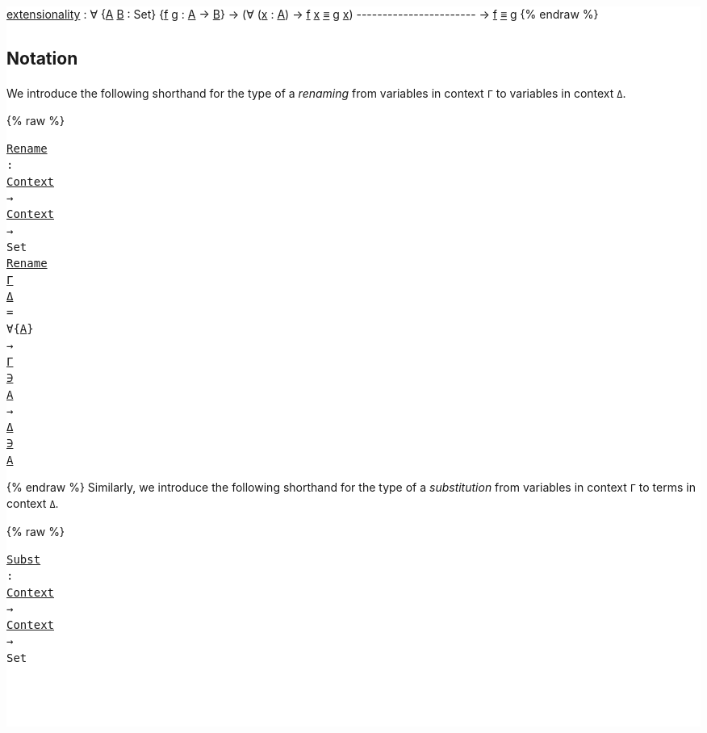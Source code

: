   <a id="extensionality"></a><a id="1953" href="{% endraw %}{{ site.baseurl }}{% link out/plfa/Substitution.md %}{% raw %}#1953" class="Postulate">extensionality</a> <a id="1968" class="Symbol">:</a> <a id="1970" class="Symbol">∀</a> <a id="1972" class="Symbol">{</a><a id="1973" href="plfa.Substitution.html#1973" class="Bound">A</a> <a id="1975" href="plfa.Substitution.html#1975" class="Bound">B</a> <a id="1977" class="Symbol">:</a> <a id="1979" class="PrimitiveType">Set</a><a id="1982" class="Symbol">}</a> <a id="1984" class="Symbol">{</a><a id="1985" href="plfa.Substitution.html#1985" class="Bound">f</a> <a id="1987" href="plfa.Substitution.html#1987" class="Bound">g</a> <a id="1989" class="Symbol">:</a> <a id="1991" href="plfa.Substitution.html#1973" class="Bound">A</a> <a id="1993" class="Symbol">→</a> <a id="1995" href="plfa.Substitution.html#1975" class="Bound">B</a><a id="1996" class="Symbol">}</a>
    <a id="2002" class="Symbol">→</a> <a id="2004" class="Symbol">(∀</a> <a id="2007" class="Symbol">(</a><a id="2008" href="{% endraw %}{{ site.baseurl }}{% link out/plfa/Substitution.md %}{% raw %}#2008" class="Bound">x</a> <a id="2010" class="Symbol">:</a> <a id="2012" href="plfa.Substitution.html#1973" class="Bound">A</a><a id="2013" class="Symbol">)</a> <a id="2015" class="Symbol">→</a> <a id="2017" href="plfa.Substitution.html#1985" class="Bound">f</a> <a id="2019" href="plfa.Substitution.html#2008" class="Bound">x</a> <a id="2021" href="https://agda.github.io/agda-stdlib/v1.1/Agda.Builtin.Equality.html#125" class="Datatype Operator">≡</a> <a id="2023" href="plfa.Substitution.html#1987" class="Bound">g</a> <a id="2025" href="plfa.Substitution.html#2008" class="Bound">x</a><a id="2026" class="Symbol">)</a>
      <a id="2034" class="Comment">-----------------------</a>
    <a id="2062" class="Symbol">→</a> <a id="2064" href="{% endraw %}{{ site.baseurl }}{% link out/plfa/Substitution.md %}{% raw %}#1985" class="Bound">f</a> <a id="2066" href="https://agda.github.io/agda-stdlib/v1.1/Agda.Builtin.Equality.html#125" class="Datatype Operator">≡</a> <a id="2068" href="plfa.Substitution.html#1987" class="Bound">g</a>
</pre>{% endraw %}
## Notation

We introduce the following shorthand for the type of a _renaming_ from
variables in context `Γ` to variables in context `Δ`.

{% raw %}<pre class="Agda"><a id="Rename"></a><a id="2218" href="{% endraw %}{{ site.baseurl }}{% link out/plfa/Substitution.md %}{% raw %}#2218" class="Function">Rename</a> <a id="2225" class="Symbol">:</a> <a id="2227" href="{% endraw %}{{ site.baseurl }}{% link out/plfa/Untyped.md %}{% raw %}#2906" class="Datatype">Context</a> <a id="2235" class="Symbol">→</a> <a id="2237" href="plfa.Untyped.html#2906" class="Datatype">Context</a> <a id="2245" class="Symbol">→</a> <a id="2247" class="PrimitiveType">Set</a>
<a id="2251" href="{% endraw %}{{ site.baseurl }}{% link out/plfa/Substitution.md %}{% raw %}#2218" class="Function">Rename</a> <a id="2258" href="plfa.Substitution.html#2258" class="Bound">Γ</a> <a id="2260" href="plfa.Substitution.html#2260" class="Bound">Δ</a> <a id="2262" class="Symbol">=</a> <a id="2264" class="Symbol">∀{</a><a id="2266" href="plfa.Substitution.html#2266" class="Bound">A</a><a id="2267" class="Symbol">}</a> <a id="2269" class="Symbol">→</a> <a id="2271" href="plfa.Substitution.html#2258" class="Bound">Γ</a> <a id="2273" href="{% endraw %}{{ site.baseurl }}{% link out/plfa/Untyped.md %}{% raw %}#3259" class="Datatype Operator">∋</a> <a id="2275" href="plfa.Substitution.html#2266" class="Bound">A</a> <a id="2277" class="Symbol">→</a> <a id="2279" href="plfa.Substitution.html#2260" class="Bound">Δ</a> <a id="2281" href="plfa.Untyped.html#3259" class="Datatype Operator">∋</a> <a id="2283" href="plfa.Substitution.html#2266" class="Bound">A</a>
</pre>{% endraw %}
Similarly, we introduce the following shorthand for the type of a
_substitution_ from variables in context `Γ` to terms in context `Δ`.

{% raw %}<pre class="Agda"><a id="Subst"></a><a id="2431" href="{% endraw %}{{ site.baseurl }}{% link out/plfa/Substitution.md %}{% raw %}#2431" class="Function">Subst</a> <a id="2437" class="Symbol">:</a> <a id="2439" href="{% endraw %}{{ site.baseurl }}{% link out/plfa/Untyped.md %}{% raw %}#2906" class="Datatype">Context</a> <a id="2447" class="Symbol">→</a> <a id="2449" href="plfa.Untyped.html#2906" class="Datatype">Context</a> <a id="2457" class="Symbol">→</a> <a id="2459" class="PrimitiveType">Set</a>